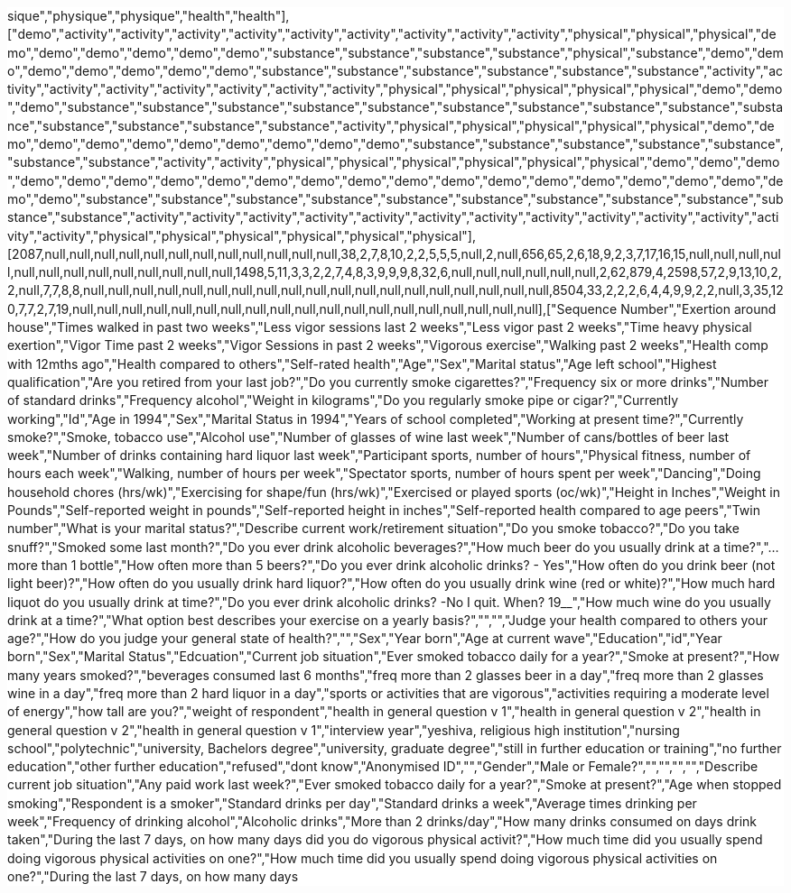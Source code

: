 sique","physique","physique","health","health"],["demo","activity","activity","activity","activity","activity","activity","activity","activity","activity","physical","physical","physical","demo","demo","demo","demo","demo","demo","substance","substance","substance","substance","physical","substance","demo","demo","demo","demo","demo","demo","demo","substance","substance","substance","substance","substance","substance","activity","activity","activity","activity","activity","activity","activity","activity","physical","physical","physical","physical","physical","demo","demo","demo","substance","substance","substance","substance","substance","substance","substance","substance","substance","substance","substance","substance","substance","substance","activity","physical","physical","physical","physical","physical","demo","demo","demo","demo","demo","demo","demo","demo","demo","demo","substance","substance","substance","substance","substance","substance","substance","activity","activity","physical","physical","physical","physical","physical","physical","demo","demo","demo","demo","demo","demo","demo","demo","demo","demo","demo","demo","demo","demo","demo","demo","demo","demo","demo","demo","demo","substance","substance","substance","substance","substance","substance","substance","substance","substance","substance","substance","activity","activity","activity","activity","activity","activity","activity","activity","activity","activity","activity","activity","activity","physical","physical","physical","physical","physical","physical"],[2087,null,null,null,null,null,null,null,null,null,null,null,null,38,2,7,8,10,2,2,5,5,5,null,2,null,656,65,2,6,18,9,2,3,7,17,16,15,null,null,null,null,null,null,null,null,null,null,null,null,null,1498,5,11,3,3,2,2,7,4,8,3,9,9,9,8,32,6,null,null,null,null,null,null,2,62,879,4,2598,57,2,9,13,10,2,2,null,7,7,8,8,null,null,null,null,null,null,null,null,null,null,null,null,null,null,null,null,null,null,null,8504,33,2,2,2,6,4,4,9,9,2,2,null,3,35,120,7,7,2,7,19,null,null,null,null,null,null,null,null,null,null,null,null,null,null,null,null,null,null,null],["Sequence Number","Exertion around house","Times walked in past two weeks","Less vigor sessions last 2 weeks","Less vigor past 2 weeks","Time heavy physical exertion","Vigor Time past 2 weeks","Vigor Sessions in past 2 weeks","Vigorous exercise","Walking past 2 weeks","Health comp with 12mths ago","Health compared to others","Self-rated health","Age","Sex","Marital status","Age left school","Highest qualification","Are you retired from your last job?","Do you currently smoke cigarettes?","Frequency six or more drinks","Number of standard drinks","Frequency alcohol","Weight in kilograms","Do you regularly smoke pipe or cigar?","Currently working","Id","Age in 1994","Sex","Marital Status in 1994","Years of school completed","Working at present time?","Currently smoke?","Smoke, tobacco use","Alcohol use","Number of glasses of wine last week","Number of cans/bottles of beer last week","Number of drinks containing hard liquor last week","Participant sports, number of hours","Physical fitness, number of hours each week","Walking, number of hours per week","Spectator sports, number of hours spent per week","Dancing","Doing household chores (hrs/wk)","Exercising for shape/fun (hrs/wk)","Exercised or played sports (oc/wk)","Height in Inches","Weight in Pounds","Self-reported weight in pounds","Self-reported height in inches","Self-reported health compared to age peers","Twin number","What is your marital status?","Describe current work/retirement situation","Do you smoke tobacco?","Do you take snuff?","Smoked some last month?","Do you ever drink alcoholic beverages?","How much beer do you usually drink at a time?","…more than 1 bottle","How often more than 5 beers?","Do you ever drink alcoholic drinks? - Yes","How often do you drink beer (not light beer)?","How often do you usually drink hard liquor?","How often do you usually drink wine (red or white)?","How much hard liquot do you usually drink at time?","Do you ever drink alcoholic drinks? -No I quit. When? 19__","How much wine do you usually drink at a time?","What option best describes your exercise on a yearly basis?","","","Judge your health compared to others your age?","How do you judge your general state of health?","","Sex","Year born","Age at current wave","Education","id","Year born","Sex","Marital Status","Edcuation","Current job situation","Ever smoked tobacco daily for a year?","Smoke at present?","How many years smoked?","beverages consumed last 6 months","freq more than 2 glasses beer in a day","freq more than 2 glasses wine in a day","freq more than 2 hard liquor in a day","sports or activities that are vigorous","activities requiring a moderate level of energy","how tall are you?","weight of respondent","health in general question v 1","health in general question v 2","health in general question v 2","health in general question v 1","interview year","yeshiva, religious high institution","nursing school","polytechnic","university, Bachelors degree","university, graduate degree","still in further education or training","no further education","other further education","refused","dont know","Anonymised ID","","Gender","Male or Female?","","","","","Describe current job situation","Any paid work last week?","Ever smoked tobacco daily for a year?","Smoke at present?","Age when stopped smoking","Respondent is a smoker","Standard drinks per day","Standard drinks a week","Average times drinking per week","Frequency of drinking alcohol","Alcoholic drinks","More than 2 drinks/day","How many drinks consumed on days drink taken","During the last 7 days, on how many days did you do vigorous physical activit?","How much time did you usually spend doing vigorous physical activities on one?","How much time did you usually spend doing vigorous physical activities on one?","During the last 7 days, on how many days